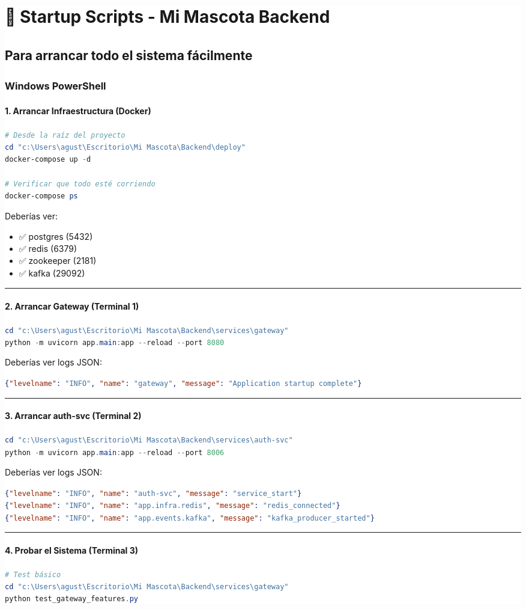 # 🚀 Startup Scripts - Mi Mascota Backend

## Para arrancar todo el sistema fácilmente

### Windows PowerShell

#### 1. Arrancar Infraestructura (Docker)
```powershell
# Desde la raíz del proyecto
cd "c:\Users\agust\Escritorio\Mi Mascota\Backend\deploy"
docker-compose up -d

# Verificar que todo esté corriendo
docker-compose ps
```

Deberías ver:
- ✅ postgres (5432)
- ✅ redis (6379)
- ✅ zookeeper (2181)
- ✅ kafka (29092)

---

#### 2. Arrancar Gateway (Terminal 1)
```powershell
cd "c:\Users\agust\Escritorio\Mi Mascota\Backend\services\gateway"
python -m uvicorn app.main:app --reload --port 8080
```

Deberías ver logs JSON:
```json
{"levelname": "INFO", "name": "gateway", "message": "Application startup complete"}
```

---

#### 3. Arrancar auth-svc (Terminal 2)
```powershell
cd "c:\Users\agust\Escritorio\Mi Mascota\Backend\services\auth-svc"
python -m uvicorn app.main:app --reload --port 8006
```

Deberías ver logs JSON:
```json
{"levelname": "INFO", "name": "auth-svc", "message": "service_start"}
{"levelname": "INFO", "name": "app.infra.redis", "message": "redis_connected"}
{"levelname": "INFO", "name": "app.events.kafka", "message": "kafka_producer_started"}
```

---

#### 4. Probar el Sistema (Terminal 3)
```powershell
# Test básico
cd "c:\Users\agust\Escritorio\Mi Mascota\Backend\services\gateway"
python test_gateway_features.py
```
